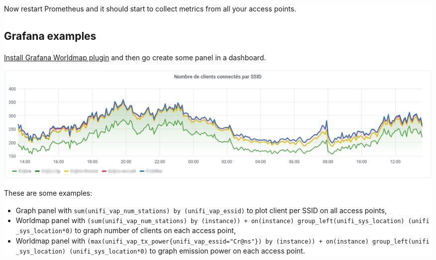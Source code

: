 Now restart Prometheus and it should start to collect metrics from all
your access points.

## Grafana examples

[Install Grafana Worldmap plugin](https://grafana.com/grafana/plugins/grafana-worldmap-panel/installation) and then go create some panel in a dashboard.

![Graph panel](/assets/images/wifimap/graph.png)

These are some examples:

  * Graph panel with `sum(unifi_vap_num_stations) by (unifi_vap_essid)`
    to plot client per SSID on all access points,
  * Worldmap panel with `(sum(unifi_vap_num_stations) by (instance)) + on(instance) group_left(unifi_sys_location) (unifi_sys_location*0)`
    to graph number of clients on each access point,
  * Worldmap panel with `(max(unifi_vap_tx_power{unifi_vap_essid="Cr@ns"}) by (instance)) + on(instance) group_left(unifi_sys_location) (unifi_sys_location*0)`
    to graph emission power on each access point.

